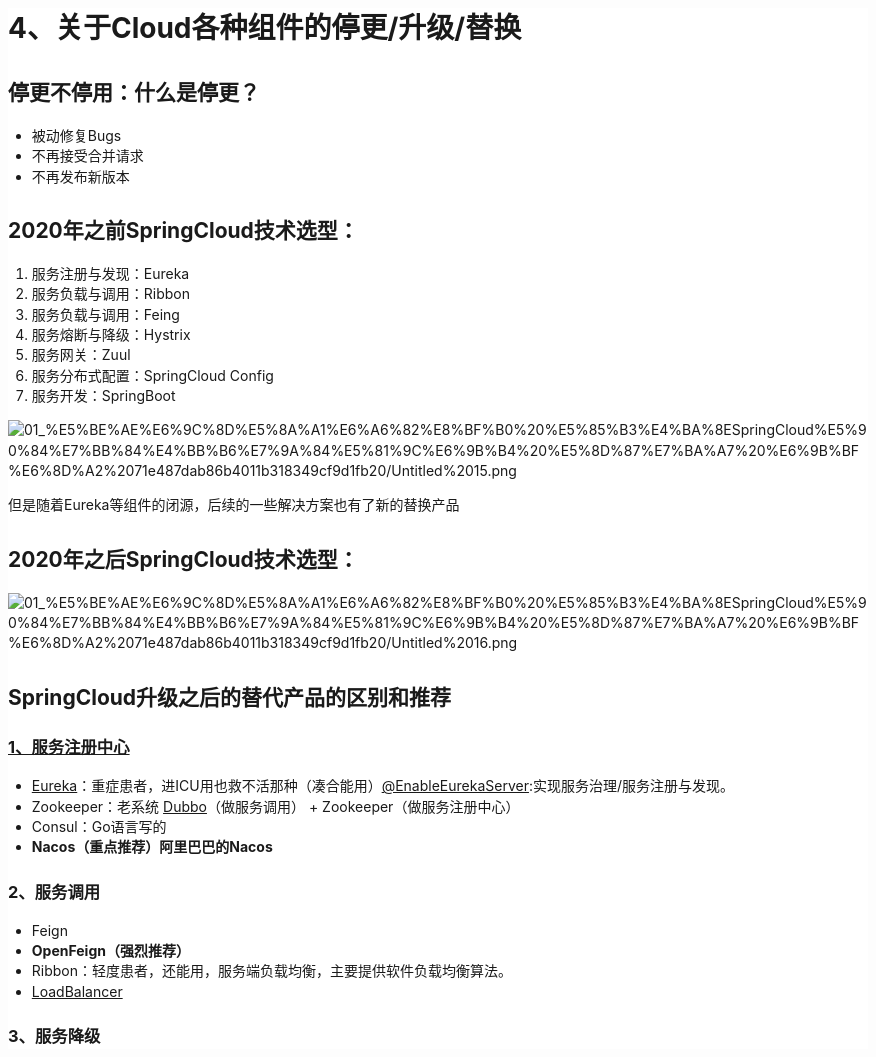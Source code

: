 # 4、关于Cloud各种组件的停更/升级/替换

## 停更不停用：什么是停更？

- 被动修复Bugs
- 不再接受合并请求
- 不再发布新版本

## 2020年之前SpringCloud技术选型：

1. 服务注册与发现：Eureka
2. 服务负载与调用：Ribbon
3. 服务负载与调用：Feing
4. 服务熔断与降级：Hystrix
5. 服务网关：Zuul
6. 服务分布式配置：SpringCloud Config
7. 服务开发：SpringBoot

![01_%E5%BE%AE%E6%9C%8D%E5%8A%A1%E6%A6%82%E8%BF%B0%20%E5%85%B3%E4%BA%8ESpringCloud%E5%90%84%E7%BB%84%E4%BB%B6%E7%9A%84%E5%81%9C%E6%9B%B4%20%E5%8D%87%E7%BA%A7%20%E6%9B%BF%E6%8D%A2%2071e487dab86b4011b318349cf9d1fb20/Untitled%2015.png](https://hediancha-1312143060.cos.ap-shanghai.myqcloud.com/202206022151553.png)

但是随着Eureka等组件的闭源，后续的一些解决方案也有了新的替换产品

## 2020年之后SpringCloud技术选型：

![01_%E5%BE%AE%E6%9C%8D%E5%8A%A1%E6%A6%82%E8%BF%B0%20%E5%85%B3%E4%BA%8ESpringCloud%E5%90%84%E7%BB%84%E4%BB%B6%E7%9A%84%E5%81%9C%E6%9B%B4%20%E5%8D%87%E7%BA%A7%20%E6%9B%BF%E6%8D%A2%2071e487dab86b4011b318349cf9d1fb20/Untitled%2016.png](https://hediancha-1312143060.cos.ap-shanghai.myqcloud.com/202206022151554.png)

## SpringCloud升级之后的替代产品的区别和推荐

### [1、服务注册中心](https://www.notion.so/06_Consul-48e2052fcfae4f9d8508b0f5a4c24a98)

- [Eureka](https://www.notion.so/01_Eureka-c1b35e2878a841aa8241ca6639510d2e)：重症患者，进ICU用也救不活那种（凑合能用）[@EnableEurekaServer](https://www.notion.so/03_-Eureka-eureka-1c13b1b0602a4c79a0219b6e23e23174):实现服务治理/服务注册与发现。
- Zookeeper：老系统 [Dubbo](https://www.notion.so/01_Eureka-c1b35e2878a841aa8241ca6639510d2e)（做服务调用）  + Zookeeper（做服务注册中心）
- Consul：Go语言写的
- **Nacos（重点推荐）阿里巴巴的Nacos**

### 2、服务调用

- Feign
- **OpenFeign（强烈推荐）**
- Ribbon：轻度患者，还能用，服务端负载均衡，主要提供软件负载均衡算法。
- [LoadBalancer](https://www.notion.so/04_-Eureka-eureka-24fed6d072c54377b7d749dd3f6cc13f)

### 3、服务降级
